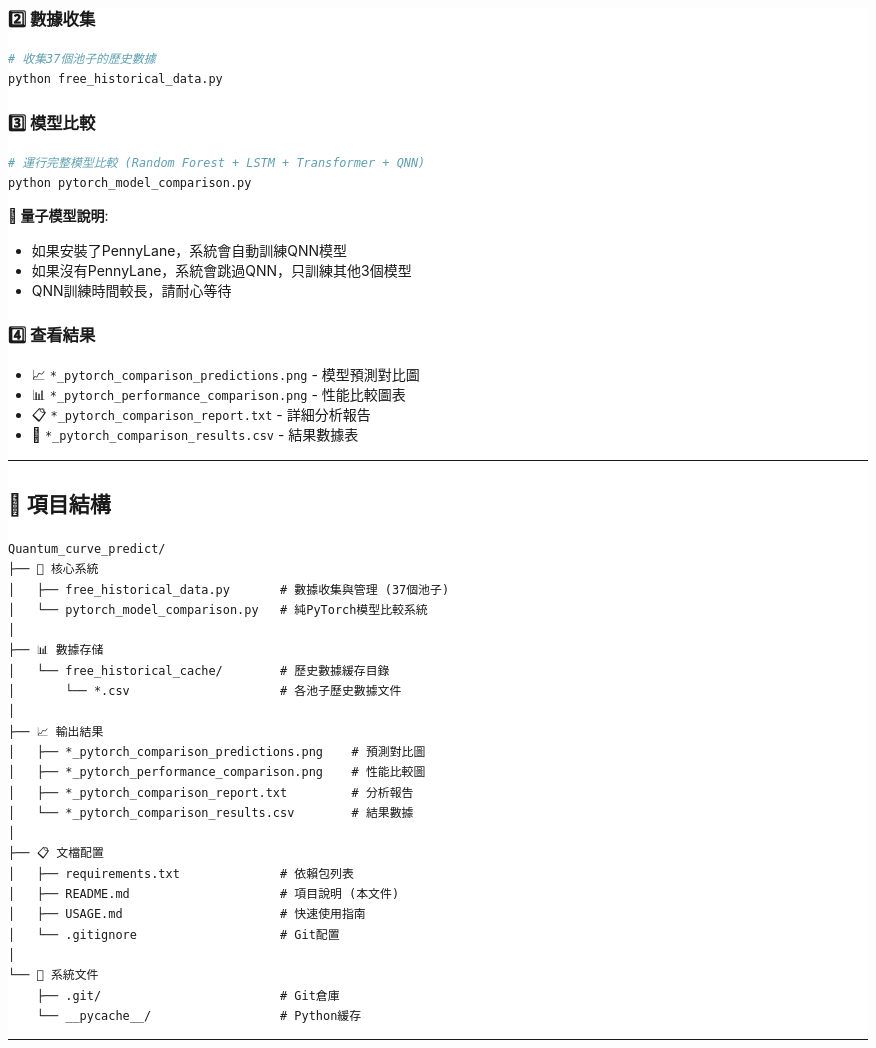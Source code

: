 ### **2️⃣ 數據收集**
```bash
# 收集37個池子的歷史數據
python free_historical_data.py
```

### **3️⃣ 模型比較**
```bash
# 運行完整模型比較 (Random Forest + LSTM + Transformer + QNN)
python pytorch_model_comparison.py
```

**🌌 量子模型說明**:
- 如果安裝了PennyLane，系統會自動訓練QNN模型
- 如果沒有PennyLane，系統會跳過QNN，只訓練其他3個模型
- QNN訓練時間較長，請耐心等待

### **4️⃣ 查看結果**
- 📈 `*_pytorch_comparison_predictions.png` - 模型預測對比圖
- 📊 `*_pytorch_performance_comparison.png` - 性能比較圖表
- 📋 `*_pytorch_comparison_report.txt` - 詳細分析報告
- 📄 `*_pytorch_comparison_results.csv` - 結果數據表

---

## 📁 **項目結構**

```
Quantum_curve_predict/
├── 🔮 核心系統
│   ├── free_historical_data.py       # 數據收集與管理 (37個池子)
│   └── pytorch_model_comparison.py   # 純PyTorch模型比較系統
│
├── 📊 數據存储
│   └── free_historical_cache/        # 歷史數據緩存目錄
│       └── *.csv                     # 各池子歷史數據文件
│
├── 📈 輸出結果
│   ├── *_pytorch_comparison_predictions.png    # 預測對比圖
│   ├── *_pytorch_performance_comparison.png    # 性能比較圖
│   ├── *_pytorch_comparison_report.txt         # 分析報告
│   └── *_pytorch_comparison_results.csv        # 結果數據
│
├── 📋 文檔配置
│   ├── requirements.txt              # 依賴包列表
│   ├── README.md                     # 項目說明 (本文件)
│   ├── USAGE.md                      # 快速使用指南
│   └── .gitignore                    # Git配置
│
└── 🔧 系統文件
    ├── .git/                         # Git倉庫
    └── __pycache__/                  # Python緩存
```

---